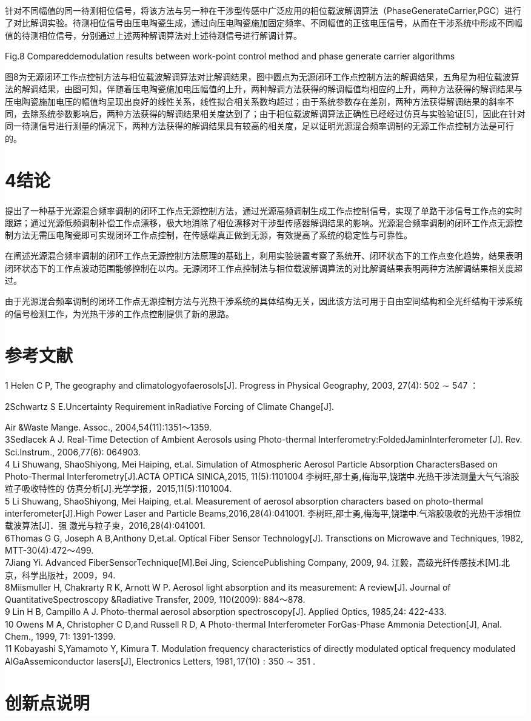 针对不同幅值的同一待测相位信号，将该方法与另一种在干涉型传感中广泛应用的相位载波解调算法（PhaseGenerateCarrier,PGC）进行了对比解调实验。待测相位信号由压电陶瓷生成，通过向压电陶瓷施加固定频率、不同幅值的正弦电压信号，从而在干涉系统中形成不同幅值的待测相位信号，分别通过上述两种解调算法对上述待测信号进行解调计算。

Fig.8 Compareddemodulation results between work-point control method and phase generate carrier algorithms

图8为无源闭环工作点控制方法与相位载波解调算法对比解调结果，图中圆点为无源闭环工作点控制方法的解调结果，五角星为相位载波算法的解调结果，由图可知，伴随着压电陶瓷施加电压幅值的上升，两种解调方法获得的解调幅值均相应的上升，两种方法获得的解调结果与压电陶瓷施加电压的幅值均呈现出良好的线性关系，线性拟合相关系数均超过；由于系统参数存在差别，两种方法获得解调结果的斜率不同，去除系统参数影响后，两种方法获得的解调结果相关度达到了；由于相位载波解调算法正确性已经经过仿真与实验验证[5]，因此在针对同一待测信号进行测量的情况下，两种方法获得的解调结果具有较高的相关度，足以证明光源混合频率调制的无源工作点控制方法是可行的。

# 4结论

提出了一种基于光源混合频率调制的闭环工作点无源控制方法，通过光源高频调制生成工作点控制信号，实现了单路干涉信号工作点的实时跟踪；通过光源低频调制补偿工作点漂移，极大地消除了相位漂移对干涉型传感器解调结果的影响。光源混合频率调制的闭环工作点无源控制方法无需压电陶瓷即可实现闭环工作点控制，在传感端真正做到无源，有效提高了系统的稳定性与可靠性。

在阐述光源混合频率调制的闭环工作点无源控制方法原理的基础上，利用实验装置考察了系统开、闭环状态下的工作点变化趋势，结果表明闭环状态下的工作点波动范围能够控制在以内。无源闭环工作点控制法与相位载波解调算法的对比解调结果表明两种方法解调结果相关度超过。

由于光源混合频率调制的闭环工作点无源控制方法与光热干涉系统的具体结构无关，因此该方法可用于自由空间结构和全光纤结构干涉系统的信号检测工作，为光热干涉的工作点控制提供了新的思路。

# 参考文献

1 Helen C P, The geography and climatologyofaerosols[J]. Progress in Physical Geography, 2003, 27(4): $5 0 2 { \sim } 5 4 7$ ：

2Schwartz S E.Uncertainty Requirement inRadiative Forcing of Climate Change[J].

Air &Waste Mange. Assoc., 2004,54(11):1351～1359.   
3Sedlacek A J. Real-Time Detection of Ambient Aerosols using Photo-thermal Interferometry:FoldedJaminInterferometer [J]. Rev. Sci.Instrum., 2006,77(6): 064903.   
4 Li Shuwang, ShaoShiyong, Mei Haiping, et.al. Simulation of Atmospheric Aerosol Particle Absorption CharactersBased on Photo-Thermal Interferometry[J].ACTA OPTICA SINICA,2015, 11(5):1101004 李树旺,邵士勇,梅海平,饶瑞中.光热干涉法测量大气气溶胶粒子吸收特性的 仿真分析[J].光学学报，2015,11(5):1101004.   
5 Li Shuwang, ShaoShiyong, Mei Haiping, et.al. Measurement of aerosol absorption characters based on photo-thermal interferometer[J].High Power Laser and Particle Beams,2016,28(4):041001. 李树旺,邵士勇,梅海平,饶瑞中.气溶胶吸收的光热干涉相位载波算法[J]．强 激光与粒子束，2016,28(4):041001.   
6Thomas G G, Joseph A B,Anthony D,et.al. Optical Fiber Sensor Technology[J]. Transctions on Microwave and Techniques, 1982, MTT-30(4):472～499.   
7Jiang Yi. Advanced FiberSensorTechnique[M].Bei Jing, SciencePublishing Company, 2009, 94. 江毅，高级光纤传感技术[M].北京，科学出版社，2009，94.   
8Miismuller H, Chakrarty R K, Arnott W P. Aerosol light absorption and its measurement: A review[J]. Journal of QuantitativeSpectroscopy &Radiative Transfer, 2009, 110(2009): 884～878.   
9 Lin H B, Campillo A J. Photo-thermal aerosol absorption spectroscopy[J]. Applied Optics, 1985,24: 422-433.   
10 Owens M A, Christopher C D,and Russell R D, A Photo-thermal Interferometer ForGas-Phase Ammonia Detection[J], Anal. Chem., 1999, 71: 1391-1399.   
11 Kobayashi S,Yamamoto Y, Kimura T. Modulation frequency characteristics of directly modulated optical frequency modulated AlGaAssemiconductor lasers[J], Electronics Letters, $1 9 8 1 , 1 7 ( 1 0 ) { : } 3 5 0 { \sim } 3 5 1$ .

# 创新点说明
